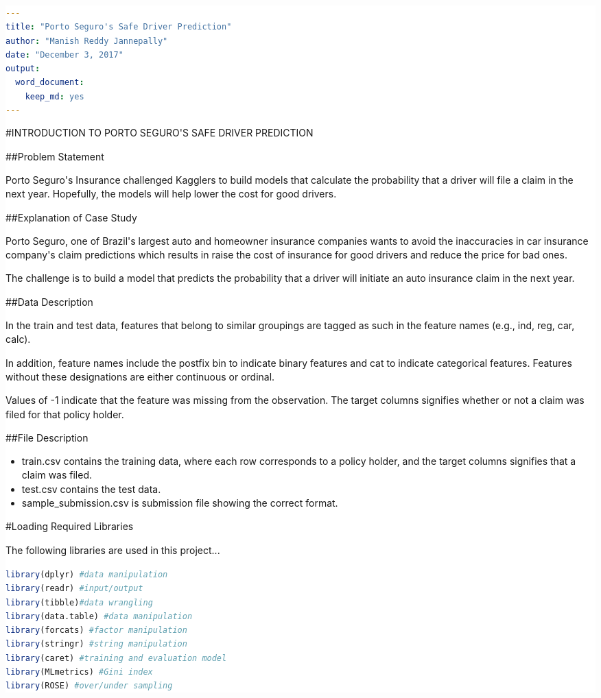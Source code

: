 ```yaml
---
title: "Porto Seguro's Safe Driver Prediction"
author: "Manish Reddy Jannepally"
date: "December 3, 2017"
output: 
  word_document: 
    keep_md: yes
---
```




#INTRODUCTION TO PORTO SEGURO'S SAFE DRIVER PREDICTION

##Problem Statement

Porto Seguro's Insurance challenged Kagglers to build models that calculate the probability that a driver will file a claim in the next year. Hopefully, the models will help lower the cost for good drivers.

##Explanation of Case Study

Porto Seguro, one of Brazil's largest auto and homeowner insurance companies wants to avoid the inaccuracies in car insurance company's claim predictions which results in raise the cost of insurance for good drivers and reduce the price for bad ones.

The challenge is to build a model that predicts the probability that a driver will initiate an auto insurance claim in the next year.

##Data Description

In the train and test data, features that belong to similar groupings are tagged as such in the feature names (e.g., ind, reg, car, calc). 

In addition, feature names include the postfix bin to indicate binary features and cat to indicate categorical features. Features without these designations are either continuous or ordinal. 

Values of -1 indicate that the feature was missing from the observation. The target columns signifies whether or not a claim was filed for that policy holder.

##File Description

- train.csv contains the training data, where each row corresponds to a policy holder, and the target columns signifies that a claim was filed.
- test.csv contains the test data.
- sample_submission.csv is submission file showing the correct format.

#Loading Required Libraries

The following libraries are used in this project...


```r
library(dplyr) #data manipulation
library(readr) #input/output
library(tibble)#data wrangling
library(data.table) #data manipulation
library(forcats) #factor manipulation
library(stringr) #string manipulation
library(caret) #training and evaluation model
library(MLmetrics) #Gini index
library(ROSE) #over/under sampling
```
